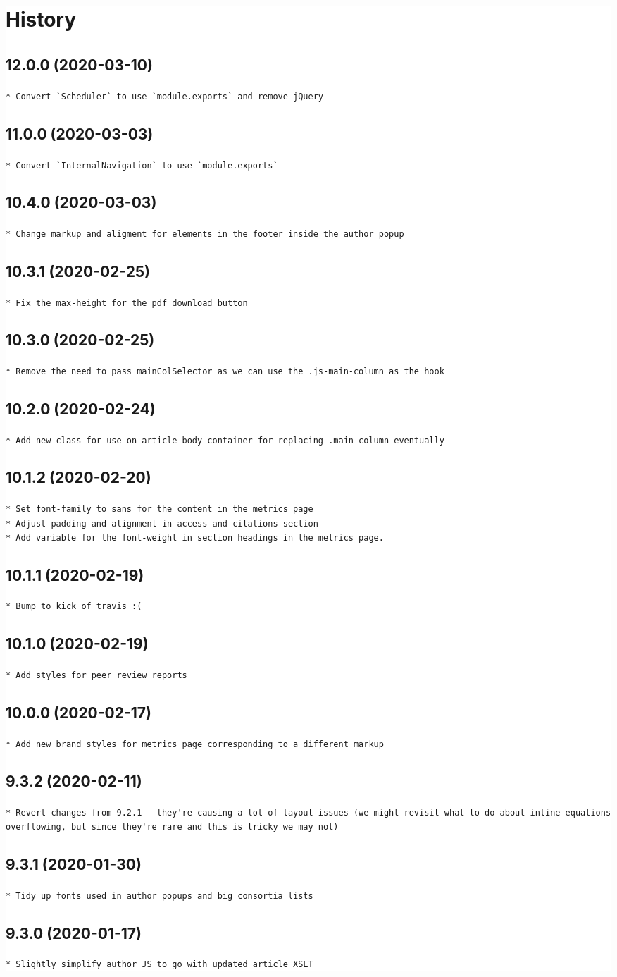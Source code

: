 # History

## 12.0.0 (2020-03-10)
	* Convert `Scheduler` to use `module.exports` and remove jQuery

## 11.0.0 (2020-03-03)
	* Convert `InternalNavigation` to use `module.exports`

## 10.4.0 (2020-03-03)
	* Change markup and aligment for elements in the footer inside the author popup

## 10.3.1 (2020-02-25)
	* Fix the max-height for the pdf download button

## 10.3.0 (2020-02-25)
	* Remove the need to pass mainColSelector as we can use the .js-main-column as the hook

## 10.2.0 (2020-02-24)
	* Add new class for use on article body container for replacing .main-column eventually

## 10.1.2 (2020-02-20)
	* Set font-family to sans for the content in the metrics page
	* Adjust padding and alignment in access and citations section
	* Add variable for the font-weight in section headings in the metrics page.

## 10.1.1 (2020-02-19)
	* Bump to kick of travis :(

## 10.1.0 (2020-02-19)
	* Add styles for peer review reports

## 10.0.0 (2020-02-17)
	* Add new brand styles for metrics page corresponding to a different markup

## 9.3.2 (2020-02-11)
	* Revert changes from 9.2.1 - they're causing a lot of layout issues (we might revisit what to do about inline equations overflowing, but since they're rare and this is tricky we may not)

## 9.3.1 (2020-01-30)
	* Tidy up fonts used in author popups and big consortia lists

## 9.3.0 (2020-01-17)
	* Slightly simplify author JS to go with updated article XSLT
